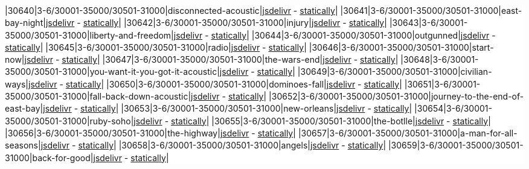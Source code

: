 |30640|3-6/30001-35000/30501-31000|disconnected-acoustic|[jsdelivr](https://cdn.jsdelivr.net/gh/dbchord/webp-old-c-1110x370_3-6/30001-35000/30501-31000/disconnected-acoustic.webp) - [statically](https://cdn.statically.io/gh/dbchord/webp-old-c-1110x370_3-6/img/30001-35000/30501-31000/disconnected-acoustic.webp)|
|30641|3-6/30001-35000/30501-31000|east-bay-night|[jsdelivr](https://cdn.jsdelivr.net/gh/dbchord/webp-old-c-1110x370_3-6/30001-35000/30501-31000/east-bay-night.webp) - [statically](https://cdn.statically.io/gh/dbchord/webp-old-c-1110x370_3-6/img/30001-35000/30501-31000/east-bay-night.webp)|
|30642|3-6/30001-35000/30501-31000|injury|[jsdelivr](https://cdn.jsdelivr.net/gh/dbchord/webp-old-c-1110x370_3-6/30001-35000/30501-31000/injury.webp) - [statically](https://cdn.statically.io/gh/dbchord/webp-old-c-1110x370_3-6/img/30001-35000/30501-31000/injury.webp)|
|30643|3-6/30001-35000/30501-31000|liberty-and-freedom|[jsdelivr](https://cdn.jsdelivr.net/gh/dbchord/webp-old-c-1110x370_3-6/30001-35000/30501-31000/liberty-and-freedom.webp) - [statically](https://cdn.statically.io/gh/dbchord/webp-old-c-1110x370_3-6/img/30001-35000/30501-31000/liberty-and-freedom.webp)|
|30644|3-6/30001-35000/30501-31000|outgunned|[jsdelivr](https://cdn.jsdelivr.net/gh/dbchord/webp-old-c-1110x370_3-6/30001-35000/30501-31000/outgunned.webp) - [statically](https://cdn.statically.io/gh/dbchord/webp-old-c-1110x370_3-6/img/30001-35000/30501-31000/outgunned.webp)|
|30645|3-6/30001-35000/30501-31000|radio|[jsdelivr](https://cdn.jsdelivr.net/gh/dbchord/webp-old-c-1110x370_3-6/30001-35000/30501-31000/radio.webp) - [statically](https://cdn.statically.io/gh/dbchord/webp-old-c-1110x370_3-6/img/30001-35000/30501-31000/radio.webp)|
|30646|3-6/30001-35000/30501-31000|start-now|[jsdelivr](https://cdn.jsdelivr.net/gh/dbchord/webp-old-c-1110x370_3-6/30001-35000/30501-31000/start-now.webp) - [statically](https://cdn.statically.io/gh/dbchord/webp-old-c-1110x370_3-6/img/30001-35000/30501-31000/start-now.webp)|
|30647|3-6/30001-35000/30501-31000|the-wars-end|[jsdelivr](https://cdn.jsdelivr.net/gh/dbchord/webp-old-c-1110x370_3-6/30001-35000/30501-31000/the-wars-end.webp) - [statically](https://cdn.statically.io/gh/dbchord/webp-old-c-1110x370_3-6/img/30001-35000/30501-31000/the-wars-end.webp)|
|30648|3-6/30001-35000/30501-31000|you-want-it-you-got-it-acoustic|[jsdelivr](https://cdn.jsdelivr.net/gh/dbchord/webp-old-c-1110x370_3-6/30001-35000/30501-31000/you-want-it-you-got-it-acoustic.webp) - [statically](https://cdn.statically.io/gh/dbchord/webp-old-c-1110x370_3-6/img/30001-35000/30501-31000/you-want-it-you-got-it-acoustic.webp)|
|30649|3-6/30001-35000/30501-31000|civilian-ways|[jsdelivr](https://cdn.jsdelivr.net/gh/dbchord/webp-old-c-1110x370_3-6/30001-35000/30501-31000/civilian-ways.webp) - [statically](https://cdn.statically.io/gh/dbchord/webp-old-c-1110x370_3-6/img/30001-35000/30501-31000/civilian-ways.webp)|
|30650|3-6/30001-35000/30501-31000|dominoes-fall|[jsdelivr](https://cdn.jsdelivr.net/gh/dbchord/webp-old-c-1110x370_3-6/30001-35000/30501-31000/dominoes-fall.webp) - [statically](https://cdn.statically.io/gh/dbchord/webp-old-c-1110x370_3-6/img/30001-35000/30501-31000/dominoes-fall.webp)|
|30651|3-6/30001-35000/30501-31000|fall-back-down-acoustic|[jsdelivr](https://cdn.jsdelivr.net/gh/dbchord/webp-old-c-1110x370_3-6/30001-35000/30501-31000/fall-back-down-acoustic.webp) - [statically](https://cdn.statically.io/gh/dbchord/webp-old-c-1110x370_3-6/img/30001-35000/30501-31000/fall-back-down-acoustic.webp)|
|30652|3-6/30001-35000/30501-31000|journey-to-the-end-of-east-bay|[jsdelivr](https://cdn.jsdelivr.net/gh/dbchord/webp-old-c-1110x370_3-6/30001-35000/30501-31000/journey-to-the-end-of-east-bay.webp) - [statically](https://cdn.statically.io/gh/dbchord/webp-old-c-1110x370_3-6/img/30001-35000/30501-31000/journey-to-the-end-of-east-bay.webp)|
|30653|3-6/30001-35000/30501-31000|new-orleans|[jsdelivr](https://cdn.jsdelivr.net/gh/dbchord/webp-old-c-1110x370_3-6/30001-35000/30501-31000/new-orleans.webp) - [statically](https://cdn.statically.io/gh/dbchord/webp-old-c-1110x370_3-6/img/30001-35000/30501-31000/new-orleans.webp)|
|30654|3-6/30001-35000/30501-31000|ruby-soho|[jsdelivr](https://cdn.jsdelivr.net/gh/dbchord/webp-old-c-1110x370_3-6/30001-35000/30501-31000/ruby-soho.webp) - [statically](https://cdn.statically.io/gh/dbchord/webp-old-c-1110x370_3-6/img/30001-35000/30501-31000/ruby-soho.webp)|
|30655|3-6/30001-35000/30501-31000|the-botlle|[jsdelivr](https://cdn.jsdelivr.net/gh/dbchord/webp-old-c-1110x370_3-6/30001-35000/30501-31000/the-botlle.webp) - [statically](https://cdn.statically.io/gh/dbchord/webp-old-c-1110x370_3-6/img/30001-35000/30501-31000/the-botlle.webp)|
|30656|3-6/30001-35000/30501-31000|the-highway|[jsdelivr](https://cdn.jsdelivr.net/gh/dbchord/webp-old-c-1110x370_3-6/30001-35000/30501-31000/the-highway.webp) - [statically](https://cdn.statically.io/gh/dbchord/webp-old-c-1110x370_3-6/img/30001-35000/30501-31000/the-highway.webp)|
|30657|3-6/30001-35000/30501-31000|a-man-for-all-seasons|[jsdelivr](https://cdn.jsdelivr.net/gh/dbchord/webp-old-c-1110x370_3-6/30001-35000/30501-31000/a-man-for-all-seasons.webp) - [statically](https://cdn.statically.io/gh/dbchord/webp-old-c-1110x370_3-6/img/30001-35000/30501-31000/a-man-for-all-seasons.webp)|
|30658|3-6/30001-35000/30501-31000|angels|[jsdelivr](https://cdn.jsdelivr.net/gh/dbchord/webp-old-c-1110x370_3-6/30001-35000/30501-31000/angels.webp) - [statically](https://cdn.statically.io/gh/dbchord/webp-old-c-1110x370_3-6/img/30001-35000/30501-31000/angels.webp)|
|30659|3-6/30001-35000/30501-31000|back-for-good|[jsdelivr](https://cdn.jsdelivr.net/gh/dbchord/webp-old-c-1110x370_3-6/30001-35000/30501-31000/back-for-good.webp) - [statically](https://cdn.statically.io/gh/dbchord/webp-old-c-1110x370_3-6/img/30001-35000/30501-31000/back-for-good.webp)|